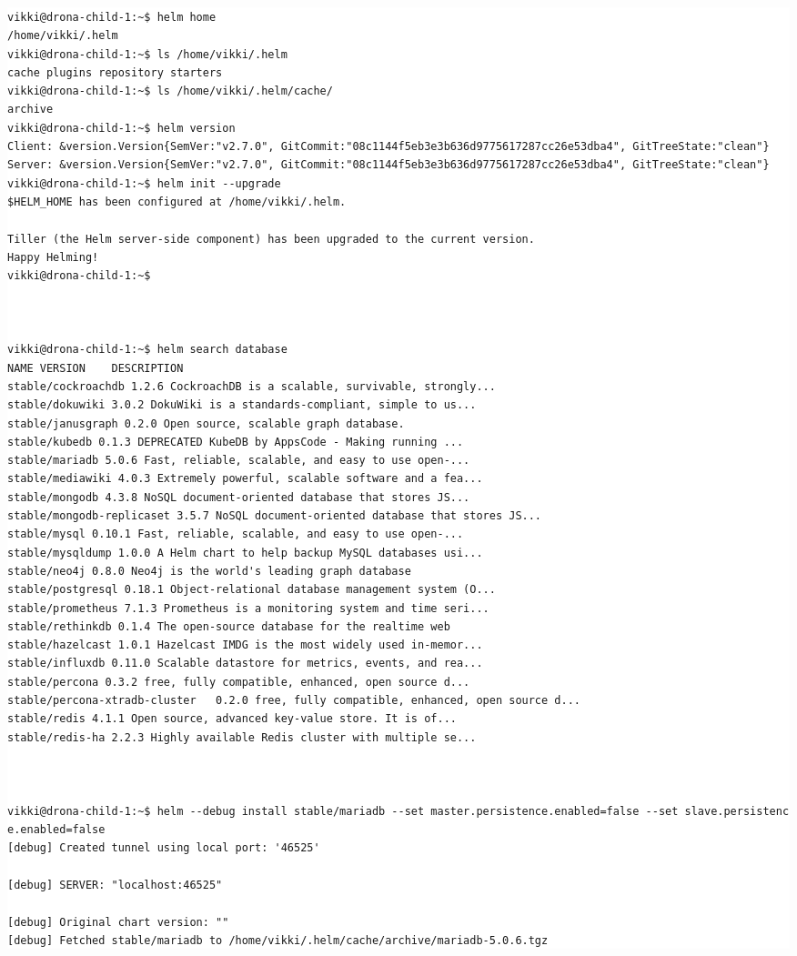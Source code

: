 

    vikki@drona-child-1:~$ helm home
    /home/vikki/.helm
    vikki@drona-child-1:~$ ls /home/vikki/.helm
    cache plugins repository starters
    vikki@drona-child-1:~$ ls /home/vikki/.helm/cache/
    archive
    vikki@drona-child-1:~$ helm version
    Client: &version.Version{SemVer:"v2.7.0", GitCommit:"08c1144f5eb3e3b636d9775617287cc26e53dba4", GitTreeState:"clean"}
    Server: &version.Version{SemVer:"v2.7.0", GitCommit:"08c1144f5eb3e3b636d9775617287cc26e53dba4", GitTreeState:"clean"}
    vikki@drona-child-1:~$ helm init --upgrade
    $HELM_HOME has been configured at /home/vikki/.helm.
    
    Tiller (the Helm server-side component) has been upgraded to the current version.
    Happy Helming!
    vikki@drona-child-1:~$ 



    vikki@drona-child-1:~$ helm search database
    NAME VERSION	DESCRIPTION                                       
    stable/cockroachdb 1.2.6 CockroachDB is a scalable, survivable, strongly...
    stable/dokuwiki 3.0.2 DokuWiki is a standards-compliant, simple to us...
    stable/janusgraph 0.2.0 Open source, scalable graph database.             
    stable/kubedb 0.1.3 DEPRECATED KubeDB by AppsCode - Making running ...
    stable/mariadb 5.0.6 Fast, reliable, scalable, and easy to use open-...
    stable/mediawiki 4.0.3 Extremely powerful, scalable software and a fea...
    stable/mongodb 4.3.8 NoSQL document-oriented database that stores JS...
    stable/mongodb-replicaset 3.5.7 NoSQL document-oriented database that stores JS...
    stable/mysql 0.10.1 Fast, reliable, scalable, and easy to use open-...
    stable/mysqldump 1.0.0 A Helm chart to help backup MySQL databases usi...
    stable/neo4j 0.8.0 Neo4j is the world's leading graph database       
    stable/postgresql 0.18.1 Object-relational database management system (O...
    stable/prometheus 7.1.3 Prometheus is a monitoring system and time seri...
    stable/rethinkdb 0.1.4 The open-source database for the realtime web     
    stable/hazelcast 1.0.1 Hazelcast IMDG is the most widely used in-memor...
    stable/influxdb 0.11.0 Scalable datastore for metrics, events, and rea...
    stable/percona 0.3.2 free, fully compatible, enhanced, open source d...
    stable/percona-xtradb-cluster	0.2.0 free, fully compatible, enhanced, open source d...
    stable/redis 4.1.1 Open source, advanced key-value store. It is of...
    stable/redis-ha 2.2.3 Highly available Redis cluster with multiple se...



    vikki@drona-child-1:~$ helm --debug install stable/mariadb --set master.persistence.enabled=false --set slave.persistence.enabled=false
    [debug] Created tunnel using local port: '46525'
    
    [debug] SERVER: "localhost:46525"
    
    [debug] Original chart version: ""
    [debug] Fetched stable/mariadb to /home/vikki/.helm/cache/archive/mariadb-5.0.6.tgz
    